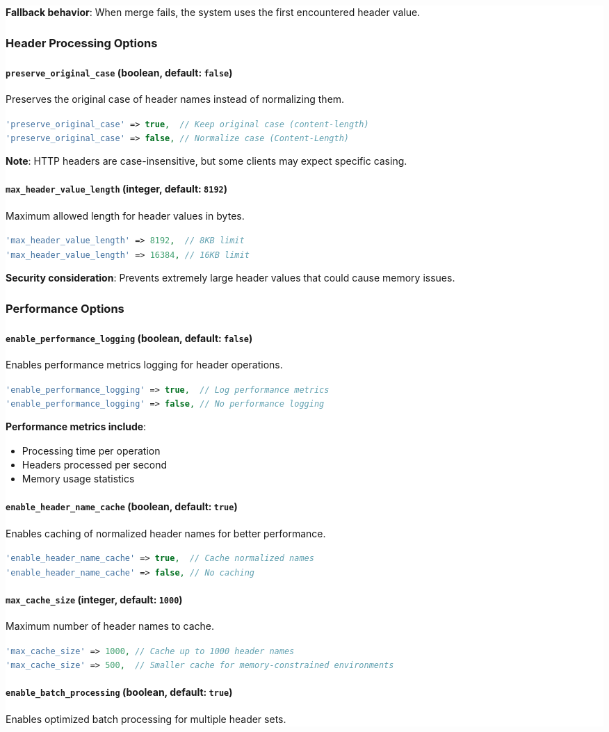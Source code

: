 **Fallback behavior**: When merge fails, the system uses the first encountered header value.

### Header Processing Options

#### `preserve_original_case` (boolean, default: `false`)
Preserves the original case of header names instead of normalizing them.

```php
'preserve_original_case' => true,  // Keep original case (content-length)
'preserve_original_case' => false, // Normalize case (Content-Length)
```

**Note**: HTTP headers are case-insensitive, but some clients may expect specific casing.

#### `max_header_value_length` (integer, default: `8192`)
Maximum allowed length for header values in bytes.

```php
'max_header_value_length' => 8192,  // 8KB limit
'max_header_value_length' => 16384, // 16KB limit
```

**Security consideration**: Prevents extremely large header values that could cause memory issues.

### Performance Options

#### `enable_performance_logging` (boolean, default: `false`)
Enables performance metrics logging for header operations.

```php
'enable_performance_logging' => true,  // Log performance metrics
'enable_performance_logging' => false, // No performance logging
```

**Performance metrics include**:
- Processing time per operation
- Headers processed per second
- Memory usage statistics

#### `enable_header_name_cache` (boolean, default: `true`)
Enables caching of normalized header names for better performance.

```php
'enable_header_name_cache' => true,  // Cache normalized names
'enable_header_name_cache' => false, // No caching
```

#### `max_cache_size` (integer, default: `1000`)
Maximum number of header names to cache.

```php
'max_cache_size' => 1000, // Cache up to 1000 header names
'max_cache_size' => 500,  // Smaller cache for memory-constrained environments
```

#### `enable_batch_processing` (boolean, default: `true`)
Enables optimized batch processing for multiple header sets.
